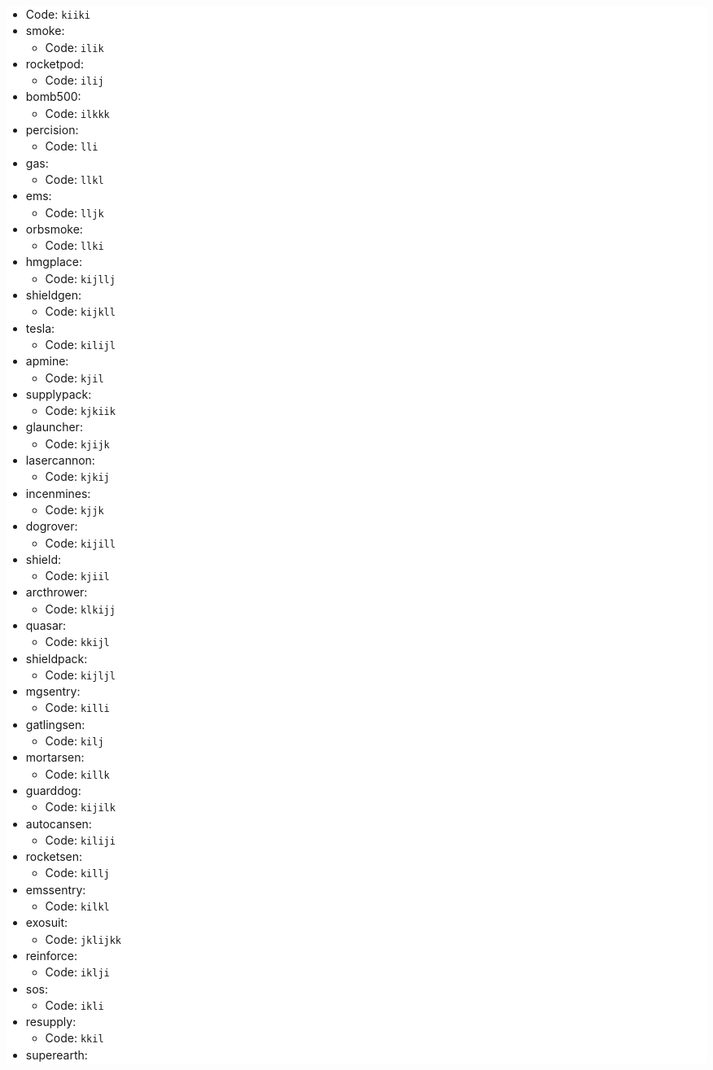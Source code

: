   - Code: `kiiki`  
- smoke:
  - Code: `ilik`  
- rocketpod:
  - Code: `ilij`  
- bomb500:
  - Code: `ilkkk`  
- percision:
  - Code: `lli`  
- gas:
  - Code: `llkl`  
- ems:
  - Code: `lljk`  
- orbsmoke:
  - Code: `llki`  
- hmgplace:
  - Code: `kijllj`  
- shieldgen:
  - Code: `kijkll`  
- tesla:
  - Code: `kilijl`  
- apmine:
  - Code: `kjil`  
- supplypack:
  - Code: `kjkiik`  
- glauncher:
  - Code: `kjijk`  
- lasercannon:
  - Code: `kjkij`  
- incenmines:
  - Code: `kjjk`  
- dogrover:
  - Code: `kijill`  
- shield:
  - Code: `kjiil`  
- arcthrower:
  - Code: `klkijj`  
- quasar:
  - Code: `kkijl`  
- shieldpack:
  - Code: `kijljl`  
- mgsentry:
  - Code: `killi`  
- gatlingsen:
  - Code: `kilj`  
- mortarsen:
  - Code: `killk`  
- guarddog:
  - Code: `kijilk`  
- autocansen:
  - Code: `kiliji`  
- rocketsen:
  - Code: `killj`  
- emssentry:
  - Code: `kilkl`  
- exosuit:
  - Code: `jklijkk`  
- reinforce:
  - Code: `iklji`  
- sos:
  - Code: `ikli`  
- resupply:
  - Code: `kkil`  
- superearth: